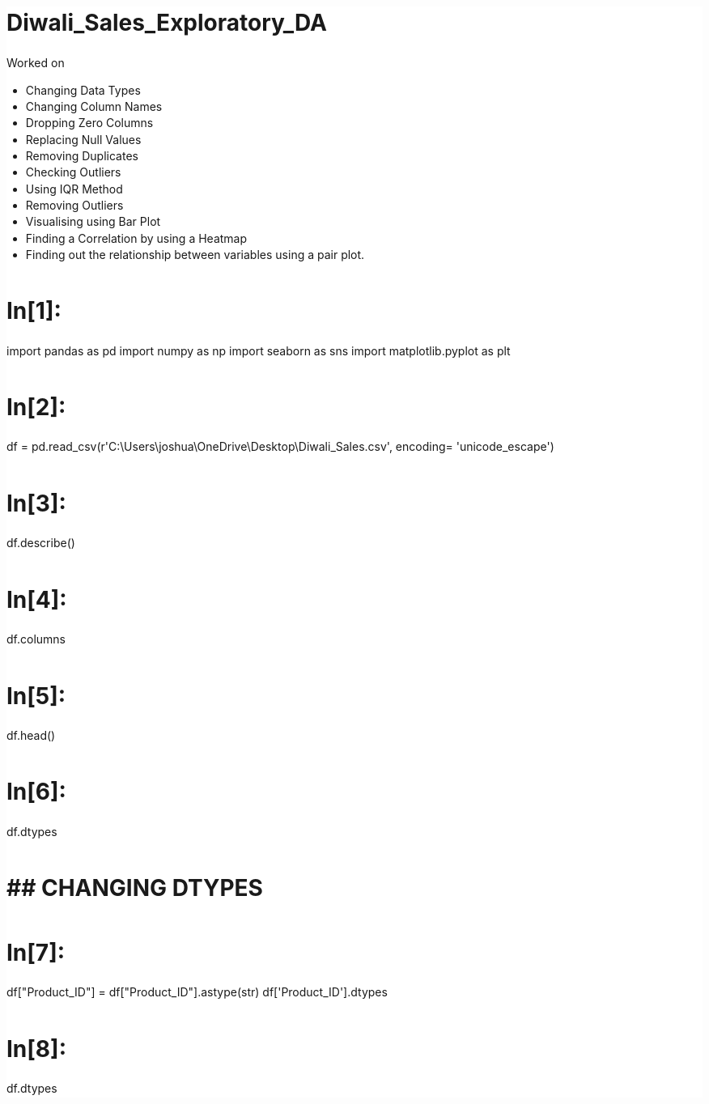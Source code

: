 # Diwali_Sales_Exploratory_DA

Worked on
 - Changing Data Types
 - Changing Column Names
 - Dropping Zero Columns
 - Replacing Null Values
 - Removing Duplicates
 - Checking Outliers
 - Using IQR Method
 - Removing Outliers
 - Visualising using Bar Plot
 - Finding a Correlation by using a Heatmap
 - Finding out the relationship between variables using a pair plot.

# In[1]:
import pandas as pd
import numpy as np
import seaborn as sns
import matplotlib.pyplot as plt

# In[2]:
df = pd.read_csv(r'C:\Users\joshua\OneDrive\Desktop\Diwali_Sales.csv', encoding= 'unicode_escape')
# In[3]:
df.describe()
# In[4]:
df.columns
# In[5]:
df.head()
# In[6]:
df.dtypes

# ## CHANGING DTYPES
# In[7]:
df["Product_ID"] = df["Product_ID"].astype(str)
df['Product_ID'].dtypes
# In[8]:
df.dtypes
